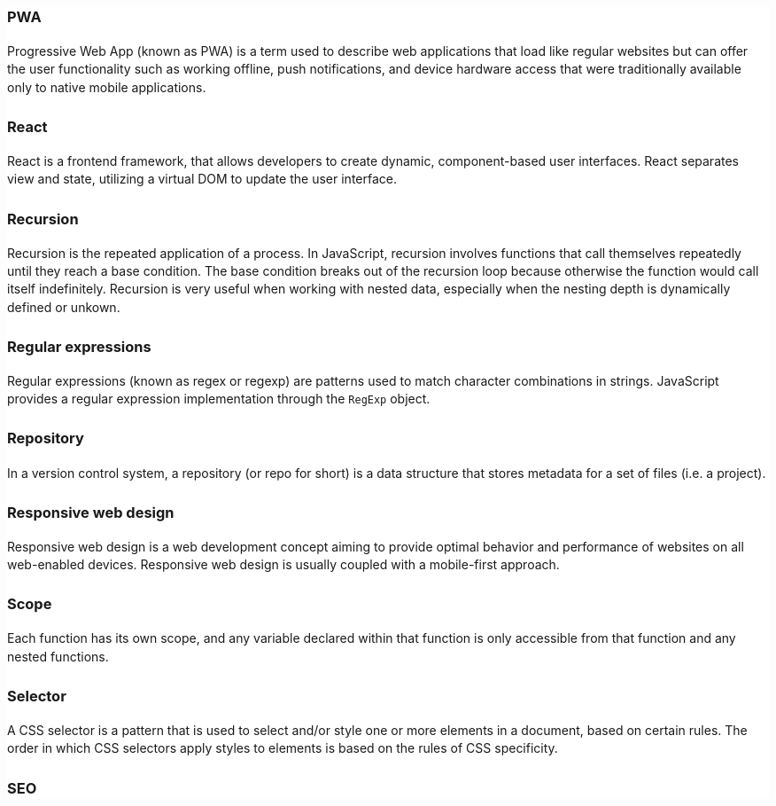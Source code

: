 ### PWA

Progressive Web App (known as PWA) is a term used to describe web applications that load like regular websites but can offer the user functionality such as working offline, push notifications, and device hardware access that were traditionally available only to native mobile applications.

### React

React is a frontend framework, that allows developers to create dynamic, component-based user interfaces.
React separates view and state, utilizing a virtual DOM to update the user interface.

### Recursion

Recursion is the repeated application of a process. 
In JavaScript, recursion involves functions that call themselves repeatedly until they reach a base condition. 
The base condition breaks out of the recursion loop because otherwise the function would call itself indefinitely. 
Recursion is very useful when working with nested data, especially when the nesting depth is dynamically defined or unkown.

### Regular expressions

Regular expressions (known as regex or regexp) are patterns used to match character combinations in strings.
JavaScript provides a regular expression implementation through the `RegExp` object.

### Repository

In a version control system, a repository (or repo for short) is a data structure that stores metadata for a set of files (i.e. a project).

### Responsive web design

Responsive web design is a web development concept aiming to provide optimal behavior and performance of websites on all web-enabled devices.
Responsive web design is usually coupled with a mobile-first approach.

### Scope

Each function has its own scope, and any variable declared within that function is only accessible from that function and any nested functions.

### Selector

A CSS selector is a pattern that is used to select and/or style one or more elements in a document, based on certain rules.
The order in which CSS selectors apply styles to elements is based on the rules of CSS specificity.

### SEO
